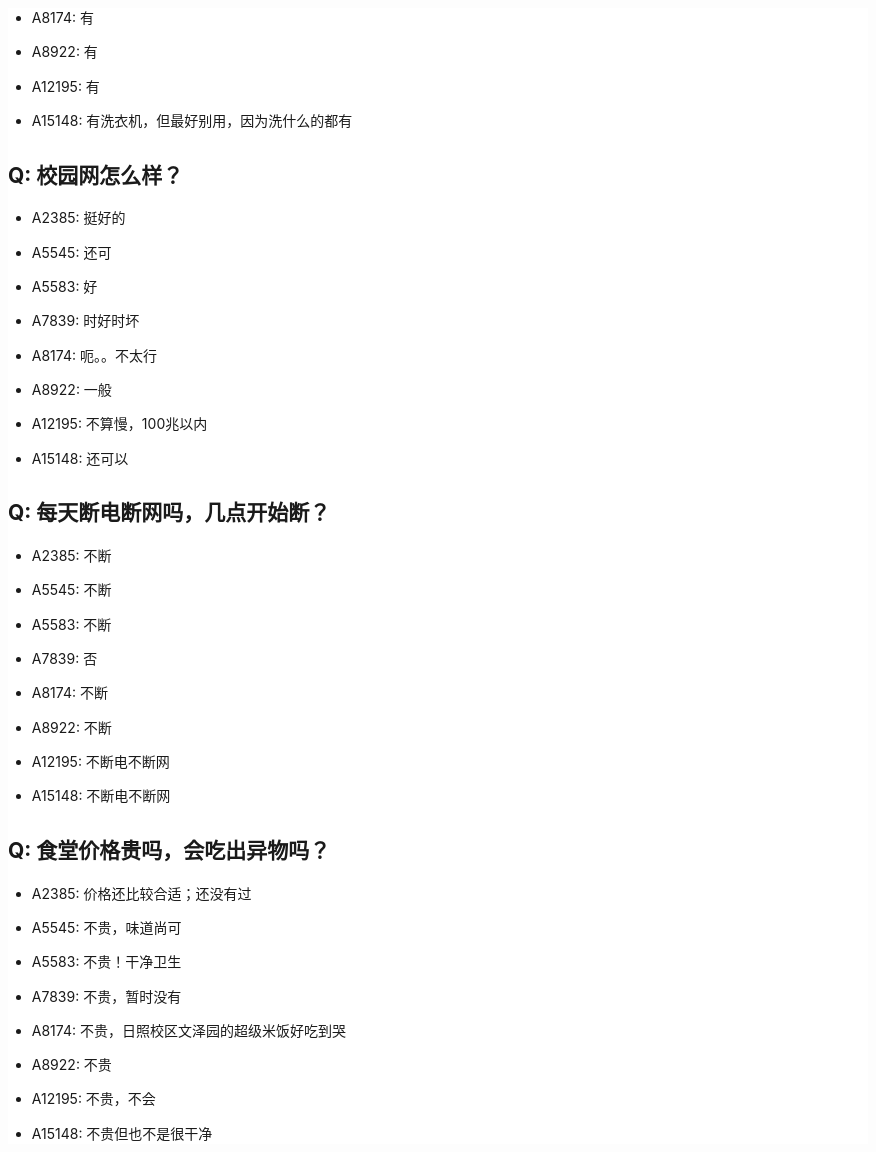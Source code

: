 - A8174: 有

- A8922: 有

- A12195: 有

- A15148: 有洗衣机，但最好别用，因为洗什么的都有

## Q: 校园网怎么样？

- A2385: 挺好的

- A5545: 还可

- A5583: 好

- A7839: 时好时坏

- A8174: 呃。。不太行

- A8922: 一般

- A12195: 不算慢，100兆以内

- A15148: 还可以

## Q: 每天断电断网吗，几点开始断？

- A2385: 不断

- A5545: 不断

- A5583: 不断

- A7839: 否

- A8174: 不断

- A8922: 不断

- A12195: 不断电不断网

- A15148: 不断电不断网

## Q: 食堂价格贵吗，会吃出异物吗？

- A2385: 价格还比较合适；还没有过

- A5545: 不贵，味道尚可

- A5583: 不贵！干净卫生

- A7839: 不贵，暂时没有

- A8174: 不贵，日照校区文泽园的超级米饭好吃到哭

- A8922: 不贵

- A12195: 不贵，不会

- A15148: 不贵但也不是很干净

